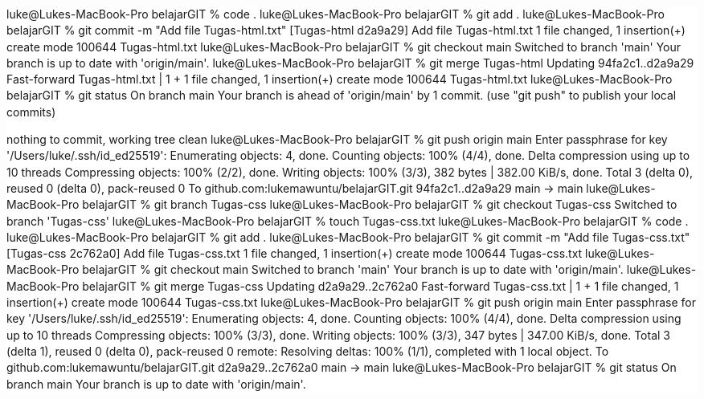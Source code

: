 luke@Lukes-MacBook-Pro belajarGIT % code .
luke@Lukes-MacBook-Pro belajarGIT % git add .
luke@Lukes-MacBook-Pro belajarGIT % git commit -m "Add file Tugas-html.txt"
[Tugas-html d2a9a29] Add file Tugas-html.txt
 1 file changed, 1 insertion(+)
 create mode 100644 Tugas-html.txt
luke@Lukes-MacBook-Pro belajarGIT % git checkout main
Switched to branch 'main'
Your branch is up to date with 'origin/main'.
luke@Lukes-MacBook-Pro belajarGIT % git merge Tugas-html 
Updating 94fa2c1..d2a9a29
Fast-forward
 Tugas-html.txt | 1 +
 1 file changed, 1 insertion(+)
 create mode 100644 Tugas-html.txt
luke@Lukes-MacBook-Pro belajarGIT % git status
On branch main
Your branch is ahead of 'origin/main' by 1 commit.
  (use "git push" to publish your local commits)

nothing to commit, working tree clean
luke@Lukes-MacBook-Pro belajarGIT % git push origin main
Enter passphrase for key '/Users/luke/.ssh/id_ed25519': 
Enumerating objects: 4, done.
Counting objects: 100% (4/4), done.
Delta compression using up to 10 threads
Compressing objects: 100% (2/2), done.
Writing objects: 100% (3/3), 382 bytes | 382.00 KiB/s, done.
Total 3 (delta 0), reused 0 (delta 0), pack-reused 0
To github.com:lukemawuntu/belajarGIT.git
   94fa2c1..d2a9a29  main -> main
luke@Lukes-MacBook-Pro belajarGIT % git branch Tugas-css
luke@Lukes-MacBook-Pro belajarGIT % git checkout Tugas-css
Switched to branch 'Tugas-css'
luke@Lukes-MacBook-Pro belajarGIT % touch Tugas-css.txt
luke@Lukes-MacBook-Pro belajarGIT % code .
luke@Lukes-MacBook-Pro belajarGIT % git add .
luke@Lukes-MacBook-Pro belajarGIT % git commit -m "Add file Tugas-css.txt"
[Tugas-css 2c762a0] Add file Tugas-css.txt
 1 file changed, 1 insertion(+)
 create mode 100644 Tugas-css.txt
luke@Lukes-MacBook-Pro belajarGIT % git checkout main
Switched to branch 'main'
Your branch is up to date with 'origin/main'.
luke@Lukes-MacBook-Pro belajarGIT % git merge Tugas-css
Updating d2a9a29..2c762a0
Fast-forward
 Tugas-css.txt | 1 +
 1 file changed, 1 insertion(+)
 create mode 100644 Tugas-css.txt
luke@Lukes-MacBook-Pro belajarGIT % git push origin main
Enter passphrase for key '/Users/luke/.ssh/id_ed25519': 
Enumerating objects: 4, done.
Counting objects: 100% (4/4), done.
Delta compression using up to 10 threads
Compressing objects: 100% (3/3), done.
Writing objects: 100% (3/3), 347 bytes | 347.00 KiB/s, done.
Total 3 (delta 1), reused 0 (delta 0), pack-reused 0
remote: Resolving deltas: 100% (1/1), completed with 1 local object.
To github.com:lukemawuntu/belajarGIT.git
   d2a9a29..2c762a0  main -> main
luke@Lukes-MacBook-Pro belajarGIT % git status
On branch main
Your branch is up to date with 'origin/main'.